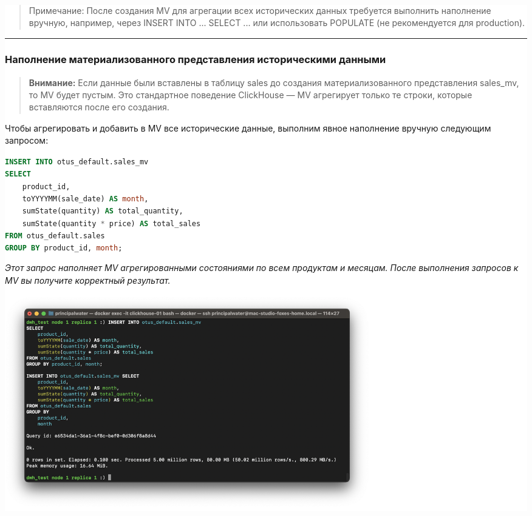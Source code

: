 > Примечание: После создания MV для агрегации всех исторических данных требуется выполнить наполнение вручную, например, через INSERT INTO ... SELECT ... или использовать POPULATE (не рекомендуется для production).

---

### Наполнение материализованного представления историческими данными

> **Внимание:** Если данные были вставлены в таблицу sales до создания материализованного представления sales_mv, то MV будет пустым. Это стандартное поведение ClickHouse — MV агрегирует только те строки, которые вставляются после его создания.

Чтобы агрегировать и добавить в MV все исторические данные, выполним явное наполнение вручную следующим запросом:

```sql
INSERT INTO otus_default.sales_mv
SELECT
    product_id,
    toYYYYMM(sale_date) AS month,
    sumState(quantity) AS total_quantity,
    sumState(quantity * price) AS total_sales
FROM otus_default.sales
GROUP BY product_id, month;
```

_Этот запрос наполняет MV агрегированными состояниями по всем продуктам и месяцам. После выполнения запросов к MV вы получите корректный результат._

<img src="../screenshots/hw08_projections-materialized-views/05_data_load_mv.png" alt="Загрузка данных в MV" width="600"/>
